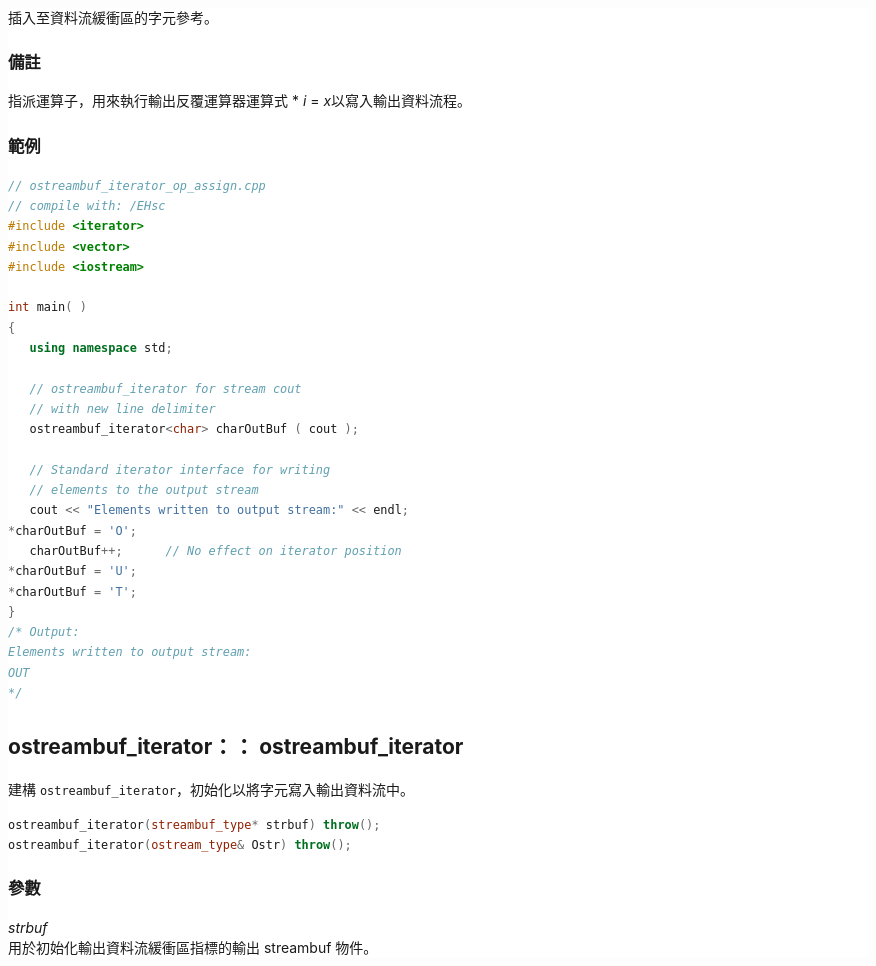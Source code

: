 插入至資料流緩衝區的字元參考。

### <a name="remarks"></a>備註

指派運算子，用來執行輸出反覆運算器運算式 \* *i*  =  *x*以寫入輸出資料流程。

### <a name="example"></a>範例

```cpp
// ostreambuf_iterator_op_assign.cpp
// compile with: /EHsc
#include <iterator>
#include <vector>
#include <iostream>

int main( )
{
   using namespace std;

   // ostreambuf_iterator for stream cout
   // with new line delimiter
   ostreambuf_iterator<char> charOutBuf ( cout );

   // Standard iterator interface for writing
   // elements to the output stream
   cout << "Elements written to output stream:" << endl;
*charOutBuf = 'O';
   charOutBuf++;      // No effect on iterator position
*charOutBuf = 'U';
*charOutBuf = 'T';
}
/* Output:
Elements written to output stream:
OUT
*/
```

## <a name="ostreambuf_iteratorostreambuf_iterator"></a><a name="ostreambuf_iterator_ostreambuf_iterator"></a>ostreambuf_iterator：： ostreambuf_iterator

建構 `ostreambuf_iterator`，初始化以將字元寫入輸出資料流中。

```cpp
ostreambuf_iterator(streambuf_type* strbuf) throw();
ostreambuf_iterator(ostream_type& Ostr) throw();
```

### <a name="parameters"></a>參數

*strbuf*\
用於初始化輸出資料流緩衝區指標的輸出 streambuf 物件。
